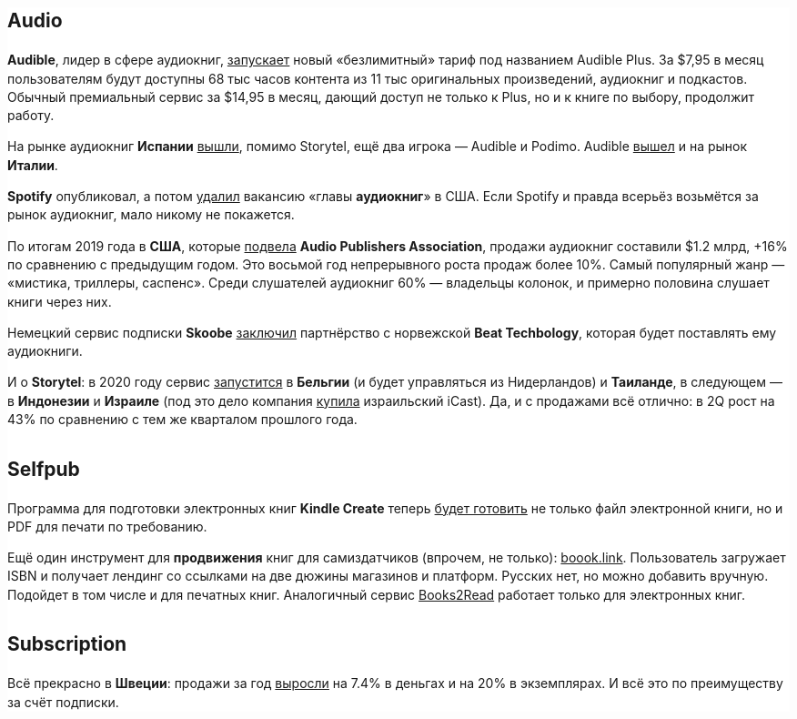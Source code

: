 ## Audio

**Audible**, лидер в сфере аудиокниг, [запускает](https://variety.com/2020/digital/news/audible-plus-1234746148/) новый «безлимитный» тариф под названием Audible Plus. За $7,95 в месяц пользователям будут доступны 68 тыс часов контента из 11 тыс оригинальных произведений, аудиокниг и подкастов. Обычный премиальный сервис за $14,95 в месяц, дающий доступ не только к Plus, но и к книге по выбору, продолжит работу.

На рынке аудиокниг **Испании** [вышли](https://publishingperspectives.com/2020/09/audible-and-podimo-join-storytel-in-unlimited-streaming-in-spain-covid19/), помимо Storytel, ещё два игрока — Audible и Podimo. Audible [вышел](https://the-digital-reader.com/2020/09/23/audible-launches-netflix-style-audiobook-services-in-spain-and-italy/) и на рынок **Италии**.

**Spotify** опубликовал, а потом [удалил](https://thenewpublishingstandard.com/2020/08/18/spotifys-move-into-audiobooks-is-a-seismic-shift-in-the-publishing-landscape-but-the-ripples-will-take-time-to-be-felt/) вакансию «главы **аудиокниг**» в США. Если Spotify и правда всерьёз возьмётся за рынок аудиокниг, мало никому не покажется.

По итогам 2019 года в **США**, которые [подвела](https://www.audiopub.org/uploads/pdf/2020-Consumer-Survey-and-2019-Sales-Survey-Press-Release-FINAL.pdf) **Audio Publishers Association**, продажи аудиокниг составили $1.2 млрд, +16% по сравнению с предыдущим годом. Это восьмой год непрерывного роста продаж более 10%. Самый популярный жанр — «мистика, триллеры, саспенс». Среди слушателей аудиокниг 60% — владельцы колонок, и примерно половина слушает книги через них.

Немецкий сервис подписки **Skoobe** [заключил](https://publishingperspectives.com/2020/09/norways-beat-technology-partners-with-germanys-skoobe-on-audiobooks/) партнёрство с норвежской **Beat Techbology**, которая будет поставлять ему аудиокниги.

И о **Storytel**: в 2020 году сервис [запустится](https://thenewpublishingstandard.com/2020/09/25/belgium-joins-thailand-for-storytel-2020-launch-lining-up-france-portugal-austria-luxembourg-and-switzerland-among-many-as-candidates-to-join-israel-and-indonesia-in-2021-3/) в **Бельгии** (и будет управляться из Нидерландов) и **Таиланде**, в следующем — в **Индонезии** и **Израиле** (под это дело компания [купила](https://thenewpublishingstandard.com/2020/09/01/storytel-acquires-hebrew-audiobook-outfit-icast-to-launch-in-israel-in-q1-2021/) израильский iCast). Да, и с продажами всё отлично: в 2Q рост на 43% по сравнению с тем же кварталом прошлого года.

## Selfpub

Программа для подготовки электронных книг **Kindle Create** теперь [будет готовить](https://the-digital-reader.com/2020/09/29/kindle-create-now-outputs-pod-book-files/) не только файл электронной книги, но и PDF для печати по требованию.

Ещё один инструмент для **продвижения** книг для самиздатчиков (впрочем, не только): [boook.link](https://boook.link/). Пользователь загружает ISBN и получает лендинг со ссылками на две дюжины магазинов и платформ. Русских нет, но можно добавить вручную. Подойдет в том числе и для печатных книг. Аналогичный сервис [Books2Read](https://books2read.com/) работает только для электронных книг.

## Subscription

Всё прекрасно в **Швеции**: продажи за год [выросли](https://thenewpublishingstandard.com/2020/09/29/sweden-sees-book-sales-rise-by-7-4-value-and-20-volume-this-year-led-by-digital-subscription-32-pre-christmas-60-of-consumption-is-now-digital/) на 7.4% в деньгах и на 20% в экземплярах. И всё это по преимуществу за счёт подписки.

